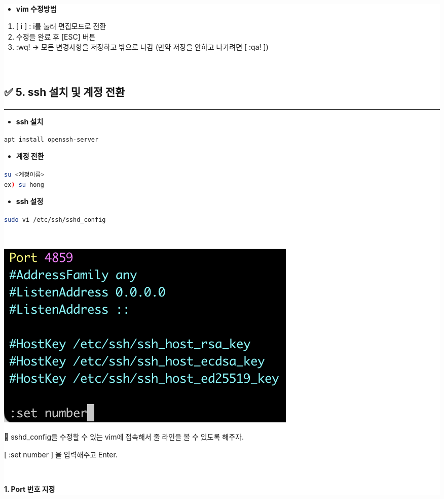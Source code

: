 - **vim 수정방법**
1. [ i ] : i를 눌러 편집모드로 전환
2. 수정을 완료 후 [ESC] 버튼
3. :wq!  → 모든 변경사항을 저장하고 밖으로 나감 (만약 저장을 안하고 나가려면 [ :qa! ])

<br/>

## ✅ 5. ssh 설치 및 계정 전환
--- 
- **ssh 설치**

```bash
apt install openssh-server
```

- **계정 전환**

```bash
su <계정이름>
ex) su hong
```

- **ssh 설정**

```bash
sudo vi /etc/ssh/sshd_config
```

<br/>

![phone3-4](phone3-4.png)

📌 sshd_config을 수정할 수 있는 vim에 접속해서 줄 라인을 볼 수 있도록 해주자.

[ :set number ] 을 입력해주고 Enter.

<br/>

**1. Port 번호 지정**
